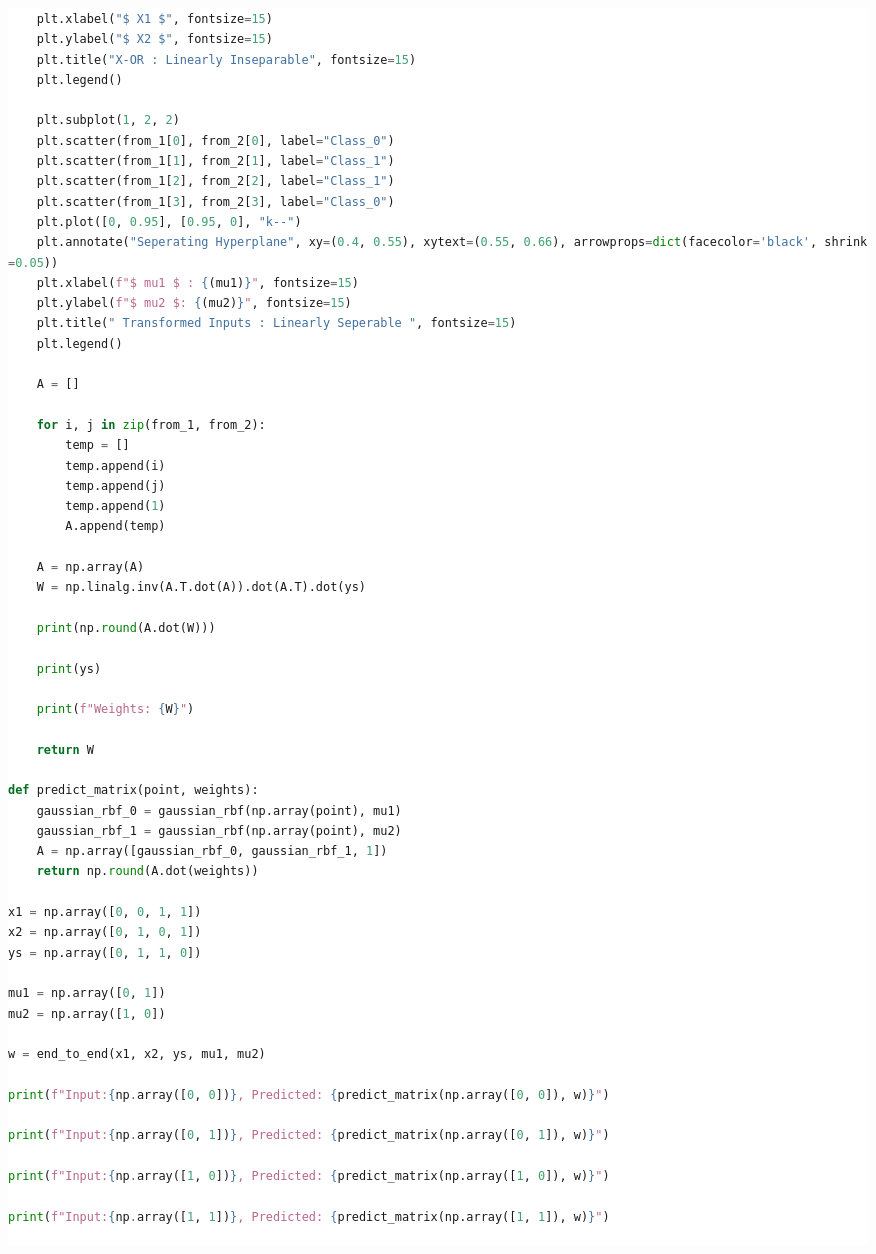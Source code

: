 ```python
    plt.xlabel("$ X1 $", fontsize=15)
    plt.ylabel("$ X2 $", fontsize=15)
    plt.title("X-OR : Linearly Inseparable", fontsize=15)
    plt.legend()

    plt.subplot(1, 2, 2)
    plt.scatter(from_1[0], from_2[0], label="Class_0")
    plt.scatter(from_1[1], from_2[1], label="Class_1")
    plt.scatter(from_1[2], from_2[2], label="Class_1")
    plt.scatter(from_1[3], from_2[3], label="Class_0")
    plt.plot([0, 0.95], [0.95, 0], "k--")
    plt.annotate("Seperating Hyperplane", xy=(0.4, 0.55), xytext=(0.55, 0.66), arrowprops=dict(facecolor='black', shrink=0.05))
    plt.xlabel(f"$ mu1 $ : {(mu1)}", fontsize=15)
    plt.ylabel(f"$ mu2 $: {(mu2)}", fontsize=15)
    plt.title(" Transformed Inputs : Linearly Seperable ", fontsize=15)
    plt.legend()

    A = []

    for i, j in zip(from_1, from_2):
        temp = []
        temp.append(i)
        temp.append(j)
        temp.append(1)
        A.append(temp)

    A = np.array(A)
    W = np.linalg.inv(A.T.dot(A)).dot(A.T).dot(ys)

    print(np.round(A.dot(W)))

    print(ys)

    print(f"Weights: {W}")

    return W
    
def predict_matrix(point, weights):
    gaussian_rbf_0 = gaussian_rbf(np.array(point), mu1)
    gaussian_rbf_1 = gaussian_rbf(np.array(point), mu2)
    A = np.array([gaussian_rbf_0, gaussian_rbf_1, 1])
    return np.round(A.dot(weights))
    
x1 = np.array([0, 0, 1, 1])
x2 = np.array([0, 1, 0, 1])
ys = np.array([0, 1, 1, 0])

mu1 = np.array([0, 1])
mu2 = np.array([1, 0])

w = end_to_end(x1, x2, ys, mu1, mu2)

print(f"Input:{np.array([0, 0])}, Predicted: {predict_matrix(np.array([0, 0]), w)}")

print(f"Input:{np.array([0, 1])}, Predicted: {predict_matrix(np.array([0, 1]), w)}")

print(f"Input:{np.array([1, 0])}, Predicted: {predict_matrix(np.array([1, 0]), w)}")

print(f"Input:{np.array([1, 1])}, Predicted: {predict_matrix(np.array([1, 1]), w)}")
    
```
